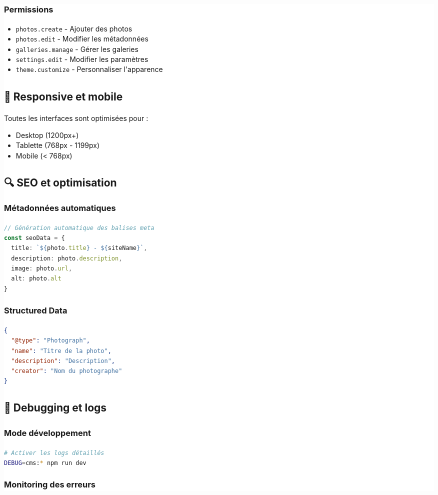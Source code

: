 ### Permissions

- `photos.create` - Ajouter des photos
- `photos.edit` - Modifier les métadonnées
- `galleries.manage` - Gérer les galeries
- `settings.edit` - Modifier les paramètres
- `theme.customize` - Personnaliser l'apparence

## 📱 Responsive et mobile

Toutes les interfaces sont optimisées pour :
- Desktop (1200px+)
- Tablette (768px - 1199px)  
- Mobile (< 768px)

## 🔍 SEO et optimisation

### Métadonnées automatiques

```typescript
// Génération automatique des balises meta
const seoData = {
  title: `${photo.title} - ${siteName}`,
  description: photo.description,
  image: photo.url,
  alt: photo.alt
}
```

### Structured Data

```json
{
  "@type": "Photograph",
  "name": "Titre de la photo",
  "description": "Description",
  "creator": "Nom du photographe"
}
```

## 🐛 Debugging et logs

### Mode développement

```bash
# Activer les logs détaillés
DEBUG=cms:* npm run dev
```

### Monitoring des erreurs
